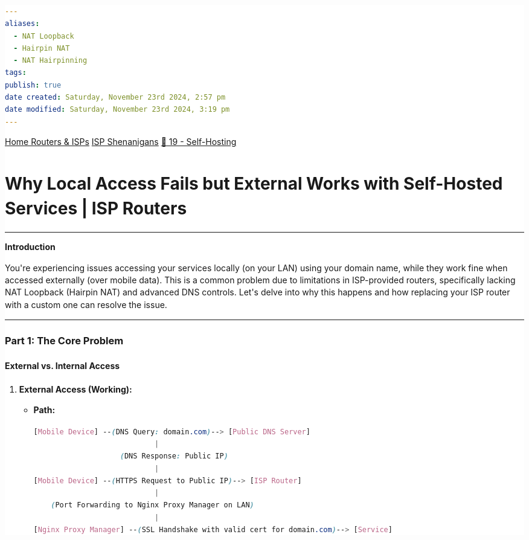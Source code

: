 ```yaml
---
aliases:
  - NAT Loopback
  - Hairpin NAT
  - NAT Hairpinning
tags: 
publish: true
date created: Saturday, November 23rd 2024, 2:57 pm
date modified: Saturday, November 23rd 2024, 3:19 pm
---
```




[Home Routers & ISPs](../Home%20Routers%20&%20ISPs/Home%20Routers%20&%20ISPs.md)
[ISP Shenanigans](../../../📁%2006%20-%20Learning,%20Notes/⬇️%20Notes%20Drop/ISP%20Shenanigans/ISP%20Shenanigans.md)
[📁 19 - Self-Hosting](../../../📁%2019%20-%20Self-Hosting/📁%2019%20-%20Self-Hosting.md)

# Why Local Access Fails but External Works with Self-Hosted Services | ISP Routers

* * *

**Introduction**

You're experiencing issues accessing your services locally (on your LAN) using your domain name, while they work fine when accessed externally (over mobile data). This is a common problem due to limitations in ISP-provided routers, specifically lacking NAT Loopback (Hairpin NAT) and advanced DNS controls. Let's delve into why this happens and how replacing your ISP router with a custom one can resolve the issue.

* * *

### **Part 1: The Core Problem**

#### **External vs. Internal Access**

1. **External Access (Working):**
    
    - **Path:**
        
        ```scss
        [Mobile Device] --(DNS Query: domain.com)--> [Public DNS Server]
                                    |
                            (DNS Response: Public IP)
                                    |
        [Mobile Device] --(HTTPS Request to Public IP)--> [ISP Router]
                                    |
            (Port Forwarding to Nginx Proxy Manager on LAN)
                                    |
        [Nginx Proxy Manager] --(SSL Handshake with valid cert for domain.com)--> [Service]
        ```
        